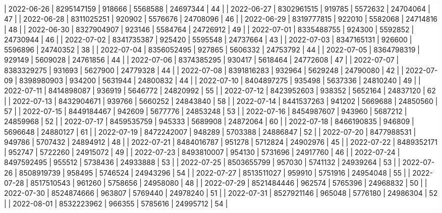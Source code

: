 | 2022-06-26 | 8295147159 | 918666 | 5568588 | 24697344 | 44 |
| 2022-06-27 | 8302961515 | 919785 | 5572632 | 24704064 | 47 |
| 2022-06-28 | 8311025251 | 920902 | 5576676 | 24708096 | 46 |
| 2022-06-29 | 8319777815 | 922010 | 5582068 | 24714816 | 48 |
| 2022-06-30 | 8327904907 | 923146 | 5584764 | 24726912 | 49 |
| 2022-07-01 | 8335488755 | 924300 | 5592852 | 24730944 | 46 |
| 2022-07-02 | 8341735387 | 925420 | 5595548 | 24737664 | 43 |
| 2022-07-03 | 8347165131 | 926600 | 5596896 | 24740352 | 38 |
| 2022-07-04 | 8356052495 | 927865 | 5606332 | 24753792 | 44 |
| 2022-07-05 | 8364798319 | 929149 | 5609028 | 24761856 | 44 |
| 2022-07-06 | 8374385295 | 930417 | 5618464 | 24772608 | 47 |
| 2022-07-07 | 8383329275 | 931693 | 5627900 | 24779328 | 44 |
| 2022-07-08 | 8391816283 | 932964 | 5629248 | 24790080 | 42 |
| 2022-07-09 | 8398980903 | 934200 | 5631944 | 24800832 | 44 |
| 2022-07-10 | 8404897275 | 935498 | 5637336 | 24810240 | 49 |
| 2022-07-11 | 8414898087 | 936919 | 5646772 | 24820992 | 55 |
| 2022-07-12 | 8423952603 | 938352 | 5652164 | 24837120 | 62 |
| 2022-07-13 | 8432904671 | 939766 | 5660252 | 24843840 | 58 |
| 2022-07-14 | 8441537263 | 941202 | 5669688 | 24850560 | 57 |
| 2022-07-15 | 8449184467 | 942609 | 5677776 | 24853248 | 53 |
| 2022-07-16 | 8454987607 | 943960 | 5687212 | 24859968 | 52 |
| 2022-07-17 | 8459535759 | 945333 | 5689908 | 24872064 | 60 |
| 2022-07-18 | 8466190835 | 946809 | 5696648 | 24880127 | 61 |
| 2022-07-19 | 8472242007 | 948289 | 5703388 | 24886847 | 52 |
| 2022-07-20 | 8477988531 | 949786 | 5707432 | 24894912 | 48 |
| 2022-07-21 | 8484016787 | 951278 | 5712824 | 24902976 | 45 |
| 2022-07-22 | 8489352171 | 952747 | 5722260 | 24915072 | 49 |
| 2022-07-23 | 8493810007 | 954130 | 5731696 | 24917760 | 46 |
| 2022-07-24 | 8497592495 | 955512 | 5738436 | 24933888 | 53 |
| 2022-07-25 | 8503655799 | 957030 | 5741132 | 24939264 | 53 |
| 2022-07-26 | 8508919739 | 958495 | 5746524 | 24943296 | 54 |
| 2022-07-27 | 8513511027 | 959910 | 5751916 | 24954048 | 55 |
| 2022-07-28 | 8517510543 | 961260 | 5758656 | 24958080 | 48 |
| 2022-07-29 | 8521484446 | 962574 | 5765396 | 24968832 | 50 |
| 2022-07-30 | 8524874666 | 963807 | 5769440 | 24978240 | 51 |
| 2022-07-31 | 8527921146 | 965048 | 5776180 | 24986304 | 52 |
| 2022-08-01 | 8532223962 | 966355 | 5785616 | 24995712 | 54 |